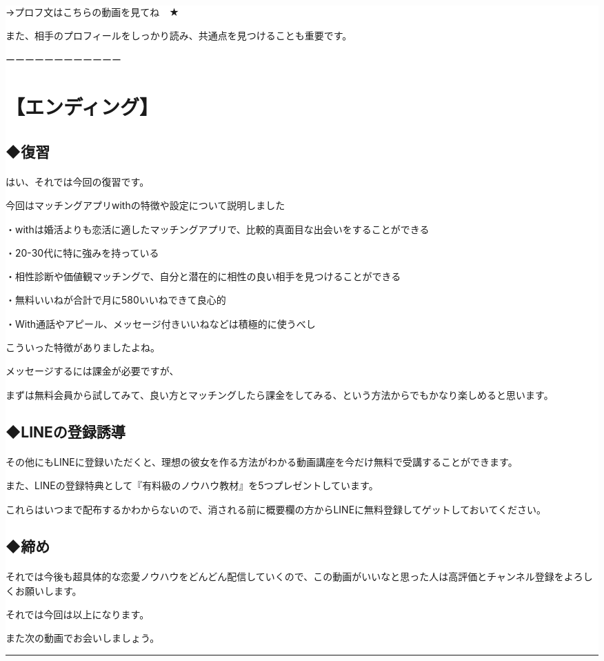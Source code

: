 
→プロフ文はこちらの動画を見てね　★


また、相手のプロフィールをしっかり読み、共通点を見つけることも重要です。




ーーーーーーーーーーーー


# 【エンディング】

## ◆復習

はい、それでは今回の復習です。


今回はマッチングアプリwithの特徴や設定について説明しました


・withは婚活よりも恋活に適したマッチングアプリで、比較的真面目な出会いをすることができる

・20-30代に特に強みを持っている

・相性診断や価値観マッチングで、自分と潜在的に相性の良い相手を見つけることができる

・無料いいねが合計で月に580いいねできて良心的

・With通話やアピール、メッセージ付きいいねなどは積極的に使うべし


こういった特徴がありましたよね。


メッセージするには課金が必要ですが、

まずは無料会員から試してみて、良い方とマッチングしたら課金をしてみる、という方法からでもかなり楽しめると思います。


## ◆LINEの登録誘導

その他にもLINEに登録いただくと、理想の彼女を作る方法がわかる動画講座を今だけ無料で受講することができます。

また、LINEの登録特典として『有料級のノウハウ教材』を5つプレゼントしています。

これらはいつまで配布するかわからないので、消される前に概要欄の方からLINEに無料登録してゲットしておいてください。


## ◆締め

それでは今後も超具体的な恋愛ノウハウをどんどん配信していくので、この動画がいいなと思った人は高評価とチャンネル登録をよろしくお願いします。


それでは今回は以上になります。

また次の動画でお会いしましょう。



-----------------------------------


